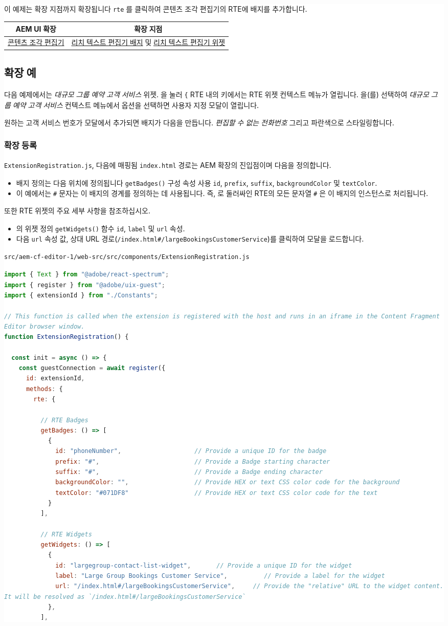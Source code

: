 이 예제는 확장 지점까지 확장됩니다 `rte` 를 클릭하여 콘텐츠 조각 편집기의 RTE에 배지를 추가합니다.

| AEM UI 확장 | 확장 지점 |
| ------------------------ | --------------------- | 
| [콘텐츠 조각 편집기](https://developer.adobe.com/uix/docs/services/aem-cf-editor/) | [리치 텍스트 편집기 배지](https://developer.adobe.com/uix/docs/services/aem-cf-editor/api/rte-badges/) 및 [리치 텍스트 편집기 위젯](https://developer.adobe.com/uix/docs/services/aem-cf-editor/api/rte-widgets/) |

## 확장 예

다음 예제에서는 _대규모 그룹 예약 고객 서비스_ 위젯. 을 눌러 `{` RTE 내의 키에서는 RTE 위젯 컨텍스트 메뉴가 열립니다. 을(를) 선택하여 _대규모 그룹 예약 고객 서비스_ 컨텍스트 메뉴에서 옵션을 선택하면 사용자 지정 모달이 열립니다.

원하는 고객 서비스 번호가 모달에서 추가되면 배지가 다음을 만듭니다. _편집할 수 없는 전화번호_ 그리고 파란색으로 스타일링합니다.

### 확장 등록

`ExtensionRegistration.js`, 다음에 매핑됨 `index.html` 경로는 AEM 확장의 진입점이며 다음을 정의합니다.

+ 배지 정의는 다음 위치에 정의됩니다 `getBadges()` 구성 속성 사용 `id`, `prefix`, `suffix`, `backgroundColor` 및 `textColor`.
+ 이 예에서는 `#` 문자는 이 배지의 경계를 정의하는 데 사용됩니다. 즉, 로 둘러싸인 RTE의 모든 문자열 `#` 은 이 배지의 인스턴스로 처리됩니다.

또한 RTE 위젯의 주요 세부 사항을 참조하십시오.

+ 의 위젯 정의 `getWidgets()` 함수 `id`, `label` 및 `url` 속성.
+ 다음 `url` 속성 값, 상대 URL 경로(`/index.html#/largeBookingsCustomerService`)를 클릭하여 모달을 로드합니다.


`src/aem-cf-editor-1/web-src/src/components/ExtensionRegistration.js`

```javascript
import { Text } from "@adobe/react-spectrum";
import { register } from "@adobe/uix-guest";
import { extensionId } from "./Constants";

// This function is called when the extension is registered with the host and runs in an iframe in the Content Fragment Editor browser window.
function ExtensionRegistration() {

  const init = async () => {
    const guestConnection = await register({
      id: extensionId,
      methods: {
        rte: {

          // RTE Badges
          getBadges: () => [
            {
              id: "phoneNumber",                    // Provide a unique ID for the badge
              prefix: "#",                          // Provide a Badge starting character
              suffix: "#",                          // Provide a Badge ending character
              backgroundColor: "",                  // Provide HEX or text CSS color code for the background
              textColor: "#071DF8"                  // Provide HEX or text CSS color code for the text
            }
          ],

          // RTE Widgets
          getWidgets: () => [
            {
              id: "largegroup-contact-list-widget",       // Provide a unique ID for the widget
              label: "Large Group Bookings Customer Service",          // Provide a label for the widget
              url: "/index.html#/largeBookingsCustomerService",     // Provide the "relative" URL to the widget content. It will be resolved as `/index.html#/largeBookingsCustomerService`
            },
          ],
```
